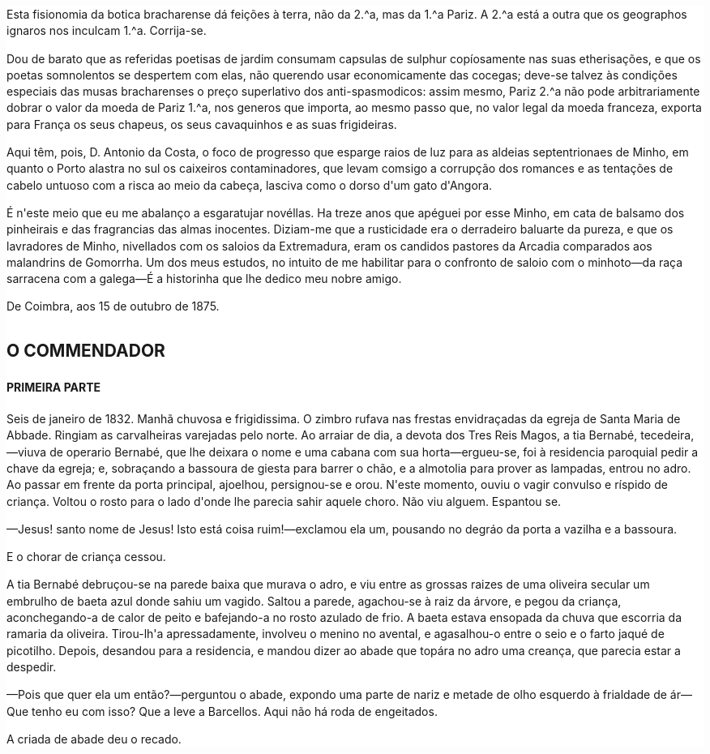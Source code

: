 Esta fisionomia da botica bracharense dá feições à terra, não da 2.^a, mas da 1.^a Pariz. A 2.^a está a outra que os geographos ignaros nos inculcam 1.^a. Corrija-se.

Dou de barato que as referidas poetisas de jardim consumam capsulas de sulphur copíosamente nas suas etherisações, e que os poetas somnolentos se despertem com elas, não querendo usar economicamente das cocegas; deve-se talvez às condições especiais das musas bracharenses o preço superlativo dos anti-spasmodicos: assim mesmo, Pariz 2.^a não pode arbitrariamente dobrar o valor da moeda de Pariz 1.^a, nos generos que importa, ao mesmo passo que, no valor legal da moeda franceza, exporta para França os seus chapeus, os seus cavaquinhos e as suas frigideiras.

Aqui têm, pois, D. Antonio da Costa, o foco de progresso que esparge raios de luz para as aldeias septentrionaes de Minho, em quanto o Porto alastra no sul os caixeiros contaminadores, que levam comsigo a corrupção dos romances e as tentações de cabelo untuoso com a risca ao meio da cabeça, lasciva como o dorso d'um gato d'Angora.

É n'este meio que eu me abalanço a esgaratujar novéllas. Ha treze anos que apéguei por esse Minho, em cata de balsamo dos pinheirais e das fragrancias das almas inocentes. Diziam-me que a rusticidade era o derradeiro baluarte da pureza, e que os lavradores de Minho, nivellados com os saloios da Extremadura, eram os candidos pastores da Arcadia comparados aos malandrins de Gomorrha. Um dos meus estudos, no intuito de me habilitar para o confronto de saloio com o minhoto—da raça sarracena com a galega—É a historinha que lhe dedico meu nobre amigo.

De Coimbra, aos 15 de outubro de 1875.

O COMMENDADOR
-------------

#### PRIMEIRA PARTE

Seis de janeiro de 1832. Manhã chuvosa e frigidissima. O zimbro rufava nas frestas envidraçadas da egreja de Santa Maria de Abbade. Ringiam as carvalheiras varejadas pelo norte. Ao arraiar de dia, a devota dos Tres Reis Magos, a tia Bernabé, tecedeira,—viuva de operario Bernabé, que lhe deixara o nome e uma cabana com sua horta—ergueu-se, foi à residencia paroquial pedir a chave da egreja; e, sobraçando a bassoura de giesta para barrer o chão, e a almotolia para prover as lampadas, entrou no adro. Ao passar em frente da porta principal, ajoelhou, persignou-se e orou. N'este momento, ouviu o vagir convulso e ríspido de criança. Voltou o rosto para o lado d'onde lhe parecia sahir aquele choro. Não viu alguem. Espantou se.

—Jesus! santo nome de Jesus! Isto está coisa ruim!—exclamou ela um, pousando no degráo da porta a vazilha e a bassoura.

E o chorar de criança cessou.

A tia Bernabé debruçou-se na parede baixa que murava o adro, e viu entre as grossas raizes de uma oliveira secular um embrulho de baeta azul donde sahiu um vagido. Saltou a parede, agachou-se à raiz da árvore, e pegou da criança, aconchegando-a de calor de peito e bafejando-a no rosto azulado de frio. A baeta estava ensopada da chuva que escorria da ramaria da oliveira. Tirou-lh'a apressadamente, involveu o menino no avental, e agasalhou-o entre o seio e o farto jaqué de picotilho. Depois, desandou para a residencia, e mandou dizer ao abade que topára no adro uma creança, que parecia estar a despedir.

—Pois que quer ela um então?—perguntou o abade, expondo uma parte de nariz e metade de olho esquerdo à frialdade de ár—Que tenho eu com isso? Que a leve a Barcellos. Aqui não há roda de engeitados.

A criada de abade deu o recado.
